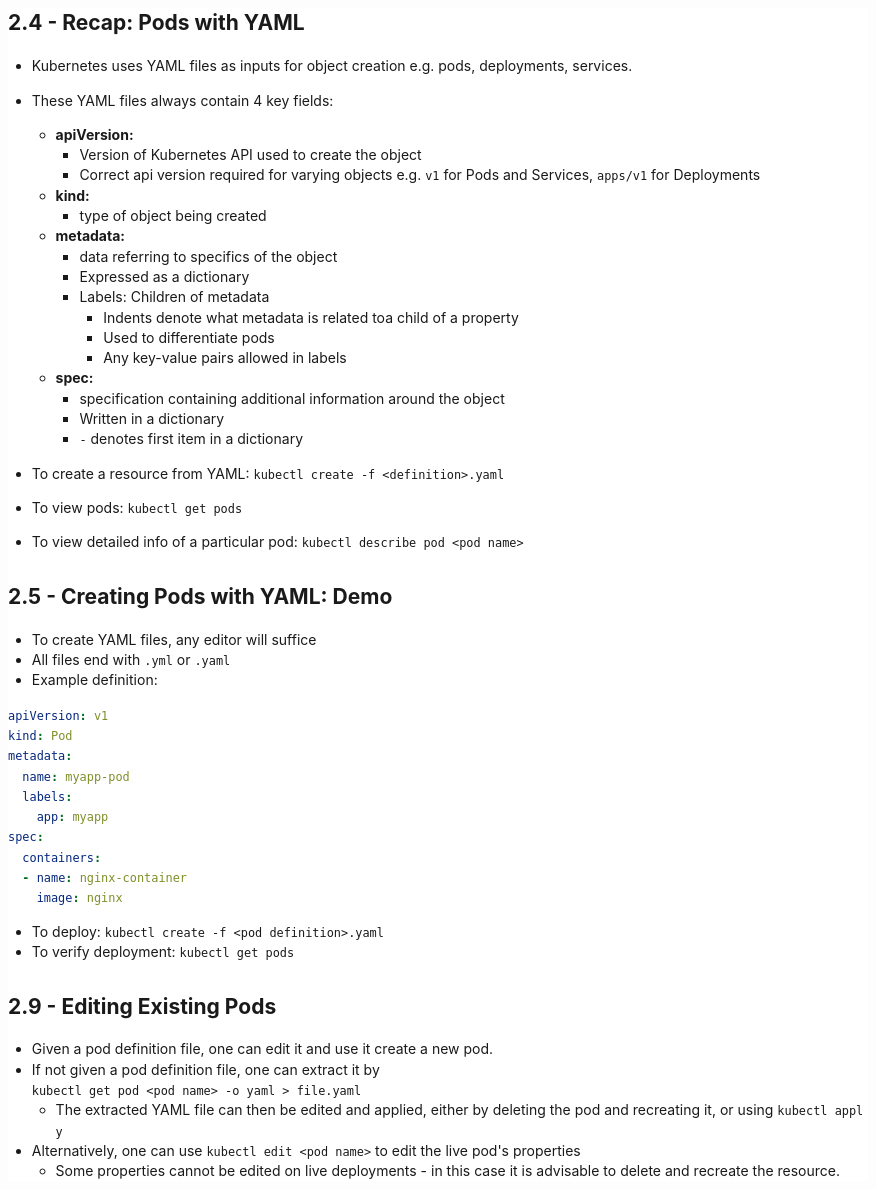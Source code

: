 ## 2.4 - Recap: Pods with YAML

- Kubernetes uses YAML files as inputs for object creation e.g. pods, deployments, services.
- These YAML files always contain 4 key fields:
  - **apiVersion:**
    - Version of Kubernetes API used to create the object
    - Correct api version required for varying objects e.g. `v1` for Pods and Services, `apps/v1` for Deployments
  - **kind:**
    - type of object being created
  - **metadata:**
    - data referring to specifics of the object
    - Expressed as a dictionary
    - Labels: Children of metadata
      - Indents denote what metadata is related toa  child of a property
      - Used to differentiate pods
      - Any key-value pairs allowed in labels
  - **spec:**
    - specification containing additional information around the object
    - Written in a dictionary
    - `-` denotes first item in a dictionary

- To create a resource from YAML: `kubectl create -f <definition>.yaml`

- To view pods: `kubectl get pods`

- To view detailed info of a particular pod: `kubectl describe pod <pod name>`

## 2.5 - Creating Pods with YAML: Demo

- To create YAML files, any editor will suffice
- All files end with `.yml` or `.yaml`
- Example definition:

```yaml
apiVersion: v1
kind: Pod
metadata:
  name: myapp-pod
  labels:
    app: myapp
spec:
  containers:
  - name: nginx-container
    image: nginx
```

- To deploy: `kubectl create -f <pod definition>.yaml`
- To verify deployment: `kubectl get pods`

## 2.9 - Editing Existing Pods

- Given a pod definition file, one can edit it and use it create a new pod.
- If not given a pod definition file, one can extract it by <br> `kubectl get pod <pod name> -o yaml > file.yaml`
  - The extracted YAML file can then be edited and applied, either by deleting the pod and recreating it, or using `kubectl apply`
- Alternatively, one can use `kubectl edit <pod name>` to edit the live pod's properties
  - Some properties cannot be edited on live deployments - in this case it is advisable to delete and recreate the resource.
